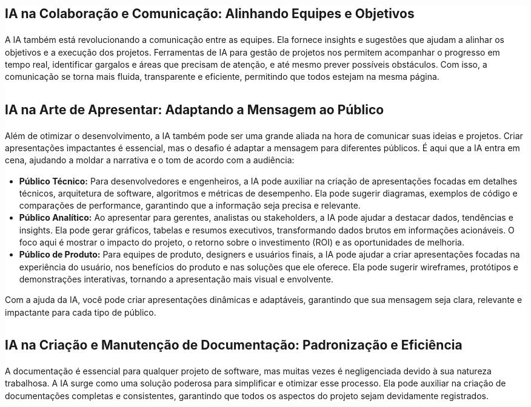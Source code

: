 ## IA na Colaboração e Comunicação: Alinhando Equipes e Objetivos

A IA também está revolucionando a comunicação entre as equipes. Ela fornece insights e sugestões que ajudam a alinhar os
objetivos e a execução dos projetos. Ferramentas de IA para gestão de projetos nos permitem acompanhar o progresso em
tempo real, identificar gargalos e áreas que precisam de atenção, e até mesmo prever possíveis obstáculos. Com isso, a
comunicação se torna mais fluida, transparente e eficiente, permitindo que todos estejam na mesma página.

## IA na Arte de Apresentar: Adaptando a Mensagem ao Público

Além de otimizar o desenvolvimento, a IA também pode ser uma grande aliada na hora de comunicar suas ideias e projetos.
Criar apresentações impactantes é essencial, mas o desafio é adaptar a mensagem para diferentes públicos. É aqui que a
IA entra em cena, ajudando a moldar a narrativa e o tom de acordo com a audiência:

* **Público Técnico:** Para desenvolvedores e engenheiros, a IA pode auxiliar na criação de apresentações focadas em
  detalhes técnicos, arquitetura de software, algoritmos e métricas de desempenho. Ela pode sugerir diagramas, exemplos
  de código e comparações de performance, garantindo que a informação seja precisa e relevante.
* **Público Analítico:** Ao apresentar para gerentes, analistas ou stakeholders, a IA pode ajudar a destacar dados,
  tendências e insights. Ela pode gerar gráficos, tabelas e resumos executivos, transformando dados brutos em
  informações acionáveis. O foco aqui é mostrar o impacto do projeto, o retorno sobre o investimento (ROI) e as
  oportunidades de melhoria.
* **Público de Produto:** Para equipes de produto, designers e usuários finais, a IA pode ajudar a criar apresentações
  focadas na experiência do usuário, nos benefícios do produto e nas soluções que ele oferece. Ela pode sugerir
  wireframes, protótipos e demonstrações interativas, tornando a apresentação mais visual e envolvente.

Com a ajuda da IA, você pode criar apresentações dinâmicas e adaptáveis, garantindo que sua mensagem seja clara,
relevante e impactante para cada tipo de público.

## IA na Criação e Manutenção de Documentação: Padronização e Eficiência

A documentação é essencial para qualquer projeto de software, mas muitas vezes é negligenciada devido à sua natureza
trabalhosa. A IA surge como uma solução poderosa para simplificar e otimizar esse processo. Ela pode auxiliar na criação
de documentações completas e consistentes, garantindo que todos os aspectos do projeto sejam devidamente registrados.
